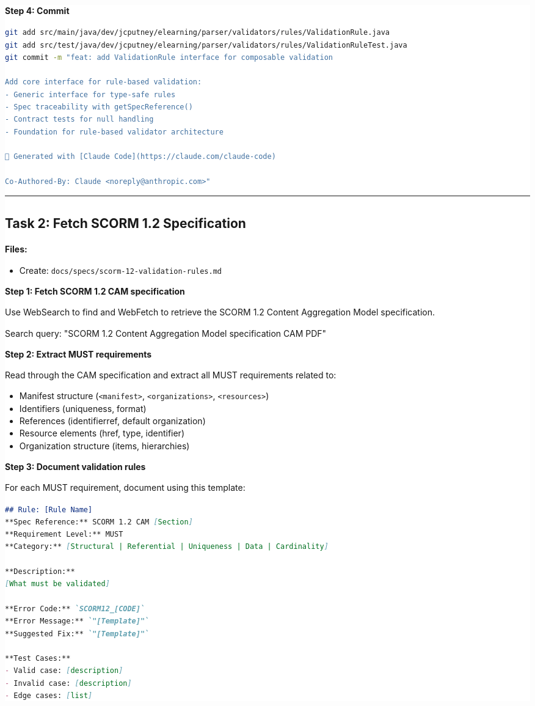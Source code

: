 **Step 4: Commit**

```bash
git add src/main/java/dev/jcputney/elearning/parser/validators/rules/ValidationRule.java
git add src/test/java/dev/jcputney/elearning/parser/validators/rules/ValidationRuleTest.java
git commit -m "feat: add ValidationRule interface for composable validation

Add core interface for rule-based validation:
- Generic interface for type-safe rules
- Spec traceability with getSpecReference()
- Contract tests for null handling
- Foundation for rule-based validator architecture

🤖 Generated with [Claude Code](https://claude.com/claude-code)

Co-Authored-By: Claude <noreply@anthropic.com>"
```

---

## Task 2: Fetch SCORM 1.2 Specification

**Files:**
- Create: `docs/specs/scorm-12-validation-rules.md`

**Step 1: Fetch SCORM 1.2 CAM specification**

Use WebSearch to find and WebFetch to retrieve the SCORM 1.2 Content Aggregation Model specification.

Search query: "SCORM 1.2 Content Aggregation Model specification CAM PDF"

**Step 2: Extract MUST requirements**

Read through the CAM specification and extract all MUST requirements related to:
- Manifest structure (`<manifest>`, `<organizations>`, `<resources>`)
- Identifiers (uniqueness, format)
- References (identifierref, default organization)
- Resource elements (href, type, identifier)
- Organization structure (items, hierarchies)

**Step 3: Document validation rules**

For each MUST requirement, document using this template:

```markdown
## Rule: [Rule Name]
**Spec Reference:** SCORM 1.2 CAM [Section]
**Requirement Level:** MUST
**Category:** [Structural | Referential | Uniqueness | Data | Cardinality]

**Description:**
[What must be validated]

**Error Code:** `SCORM12_[CODE]`
**Error Message:** `"[Template]"`
**Suggested Fix:** `"[Template]"`

**Test Cases:**
- Valid case: [description]
- Invalid case: [description]
- Edge cases: [list]
```
